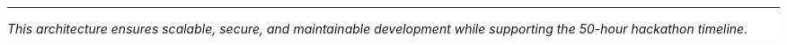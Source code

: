 
---

_This architecture ensures scalable, secure, and maintainable development while supporting the 50-hour hackathon timeline._
